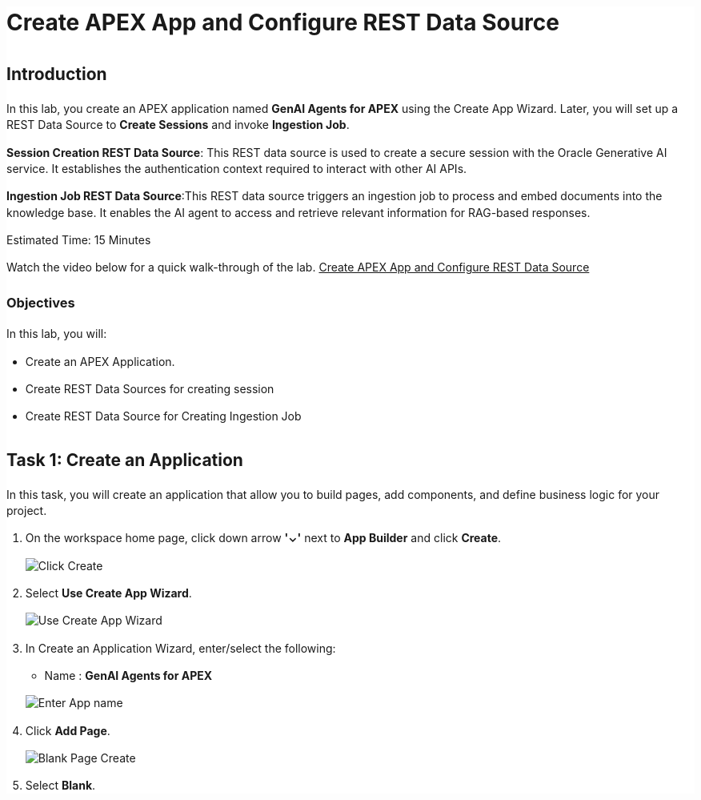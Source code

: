 # Create APEX App and Configure REST Data Source

## Introduction

In this lab, you create an APEX application named **GenAI Agents for APEX** using the Create App Wizard. Later, you will set up a REST Data Source to **Create Sessions** and invoke **Ingestion Job**.

**Session Creation REST Data Source**: This REST data source is used to create a secure session with the Oracle Generative AI service. It establishes the authentication context required to interact with other AI APIs.

**Ingestion Job REST Data Source**:This REST data source triggers an ingestion job to process and embed documents into the knowledge base. It enables the AI agent to access and retrieve relevant information for RAG-based responses.

Estimated Time: 15 Minutes

Watch the video below for a quick walk-through of the lab.
[Create APEX App and Configure REST Data Source](videohub:1_anvfb960)

### Objectives

In this lab, you will:

- Create an APEX Application.

- Create REST Data Sources for creating session

- Create REST Data Source for Creating Ingestion Job

## Task 1: Create an Application

In this task, you will create an application that allow you to build pages, add components, and define business logic for your project.

1. On the workspace home page, click down arrow **'⌄'** next to **App Builder** and click **Create**.

   ![Click Create](./images/create.png " ")

2. Select **Use Create App Wizard**.

   ![Use Create App Wizard](./images/use-create-app-wizard.png " ")

3. In Create an Application Wizard, enter/select the following:

    - Name : **GenAI Agents for APEX**

   ![Enter App name](./images/app-name.png " ")

4. Click **Add Page**.

   ![Blank Page Create](./images/blank-page-create.png " ")

5. Select **Blank**.
